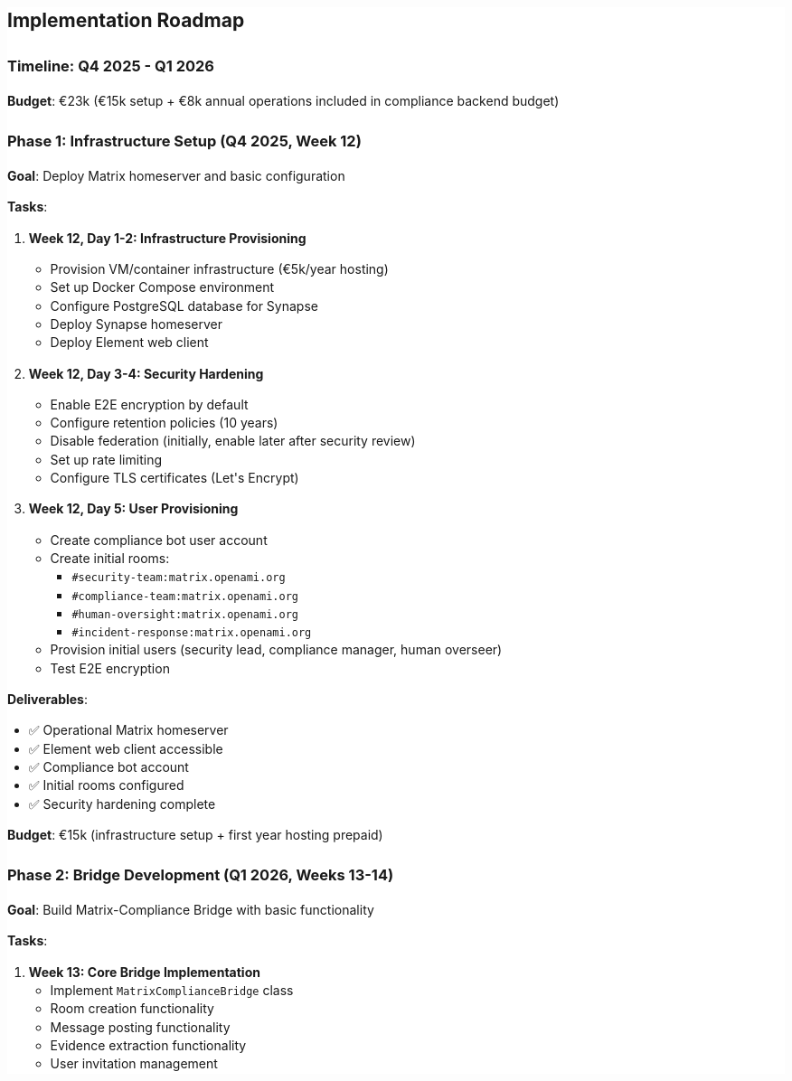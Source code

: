 
## Implementation Roadmap

### Timeline: Q4 2025 - Q1 2026

**Budget**: €23k (€15k setup + €8k annual operations included in compliance backend budget)

### Phase 1: Infrastructure Setup (Q4 2025, Week 12)

**Goal**: Deploy Matrix homeserver and basic configuration

**Tasks**:
1. **Week 12, Day 1-2: Infrastructure Provisioning**
   - Provision VM/container infrastructure (€5k/year hosting)
   - Set up Docker Compose environment
   - Configure PostgreSQL database for Synapse
   - Deploy Synapse homeserver
   - Deploy Element web client

2. **Week 12, Day 3-4: Security Hardening**
   - Enable E2E encryption by default
   - Configure retention policies (10 years)
   - Disable federation (initially, enable later after security review)
   - Set up rate limiting
   - Configure TLS certificates (Let's Encrypt)

3. **Week 12, Day 5: User Provisioning**
   - Create compliance bot user account
   - Create initial rooms:
     - `#security-team:matrix.openami.org`
     - `#compliance-team:matrix.openami.org`
     - `#human-oversight:matrix.openami.org`
     - `#incident-response:matrix.openami.org`
   - Provision initial users (security lead, compliance manager, human overseer)
   - Test E2E encryption

**Deliverables**:
- ✅ Operational Matrix homeserver
- ✅ Element web client accessible
- ✅ Compliance bot account
- ✅ Initial rooms configured
- ✅ Security hardening complete

**Budget**: €15k (infrastructure setup + first year hosting prepaid)

### Phase 2: Bridge Development (Q1 2026, Weeks 13-14)

**Goal**: Build Matrix-Compliance Bridge with basic functionality

**Tasks**:
1. **Week 13: Core Bridge Implementation**
   - Implement `MatrixComplianceBridge` class
   - Room creation functionality
   - Message posting functionality
   - Evidence extraction functionality
   - User invitation management
